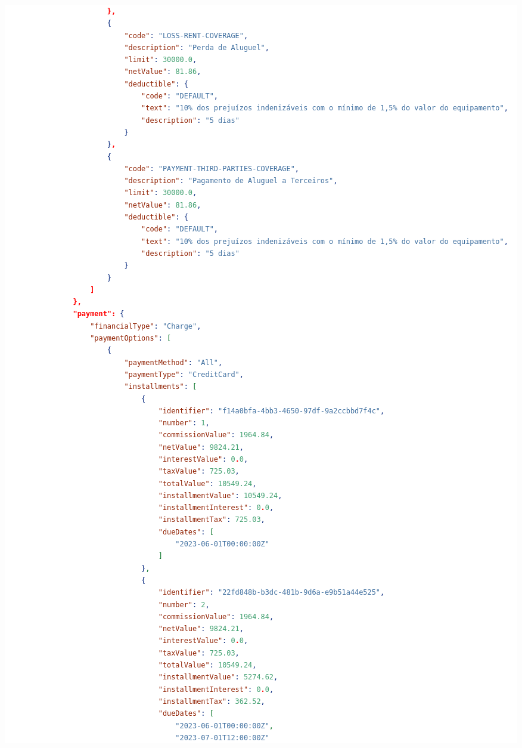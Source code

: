 ```json
                        },
                        {
                            "code": "LOSS-RENT-COVERAGE",
                            "description": "Perda de Aluguel",
                            "limit": 30000.0,
                            "netValue": 81.86,
                            "deductible": {
                                "code": "DEFAULT",
                                "text": "10% dos prejuízos indenizáveis com o mínimo de 1,5% do valor do equipamento",
                                "description": "5 dias"
                            }
                        },
                        {
                            "code": "PAYMENT-THIRD-PARTIES-COVERAGE",
                            "description": "Pagamento de Aluguel a Terceiros",
                            "limit": 30000.0,
                            "netValue": 81.86,
                            "deductible": {
                                "code": "DEFAULT",
                                "text": "10% dos prejuízos indenizáveis com o mínimo de 1,5% do valor do equipamento",
                                "description": "5 dias"
                            }
                        }
                    ]
                },
                "payment": {
                    "financialType": "Charge",
                    "paymentOptions": [
                        {
                            "paymentMethod": "All",
                            "paymentType": "CreditCard",
                            "installments": [
                                {
                                    "identifier": "f14a0bfa-4bb3-4650-97df-9a2ccbbd7f4c",
                                    "number": 1,
                                    "commissionValue": 1964.84,
                                    "netValue": 9824.21,
                                    "interestValue": 0.0,
                                    "taxValue": 725.03,
                                    "totalValue": 10549.24,
                                    "installmentValue": 10549.24,
                                    "installmentInterest": 0.0,
                                    "installmentTax": 725.03,
                                    "dueDates": [
                                        "2023-06-01T00:00:00Z"
                                    ]
                                },
                                {
                                    "identifier": "22fd848b-b3dc-481b-9d6a-e9b51a44e525",
                                    "number": 2,
                                    "commissionValue": 1964.84,
                                    "netValue": 9824.21,
                                    "interestValue": 0.0,
                                    "taxValue": 725.03,
                                    "totalValue": 10549.24,
                                    "installmentValue": 5274.62,
                                    "installmentInterest": 0.0,
                                    "installmentTax": 362.52,
                                    "dueDates": [
                                        "2023-06-01T00:00:00Z",
                                        "2023-07-01T12:00:00Z"
```